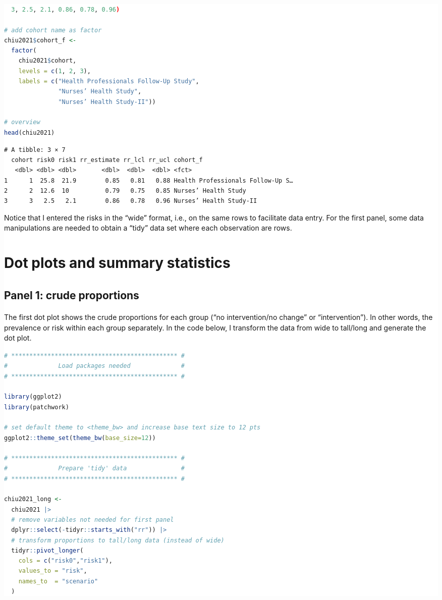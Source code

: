``` r
  3, 2.5, 2.1, 0.86, 0.78, 0.96)

# add cohort name as factor
chiu2021$cohort_f <- 
  factor(
    chiu2021$cohort,
    levels = c(1, 2, 3),
    labels = c("Health Professionals Follow-Up Study",
               "Nurses’ Health Study",
               "Nurses’ Health Study-II"))

# overview
head(chiu2021)
```

    # A tibble: 3 × 7
      cohort risk0 risk1 rr_estimate rr_lcl rr_ucl cohort_f                         
       <dbl> <dbl> <dbl>       <dbl>  <dbl>  <dbl> <fct>                            
    1      1  25.8  21.9        0.85   0.81   0.88 Health Professionals Follow-Up S…
    2      2  12.6  10          0.79   0.75   0.85 Nurses’ Health Study             
    3      3   2.5   2.1        0.86   0.78   0.96 Nurses’ Health Study-II          

Notice that I entered the risks in the “wide” format, i.e., on the same
rows to facilitate data entry. For the first panel, some data
manipulations are needed to obtain a “tidy” data set where each
observation are rows.

# Dot plots and summary statistics

## Panel 1: crude proportions

The first dot plot shows the crude proportions for each group (“no
intervention/no change” or “intervention”). In other words, the
prevalence or risk within each group separately. In the code below, I
transform the data from wide to tall/long and generate the dot plot.

``` r
# ********************************************** #
#              Load packages needed              #
# ********************************************** #

library(ggplot2)
library(patchwork)

# set default theme to <theme_bw> and increase base text size to 12 pts
ggplot2::theme_set(theme_bw(base_size=12))

# ********************************************** #
#              Prepare 'tidy' data               #
# ********************************************** #

chiu2021_long <-
  chiu2021 |>
  # remove variables not needed for first panel
  dplyr::select(-tidyr::starts_with("rr")) |> 
  # transform proportions to tall/long data (instead of wide)
  tidyr::pivot_longer(
    cols = c("risk0","risk1"),
    values_to = "risk",
    names_to  = "scenario"
  )

```